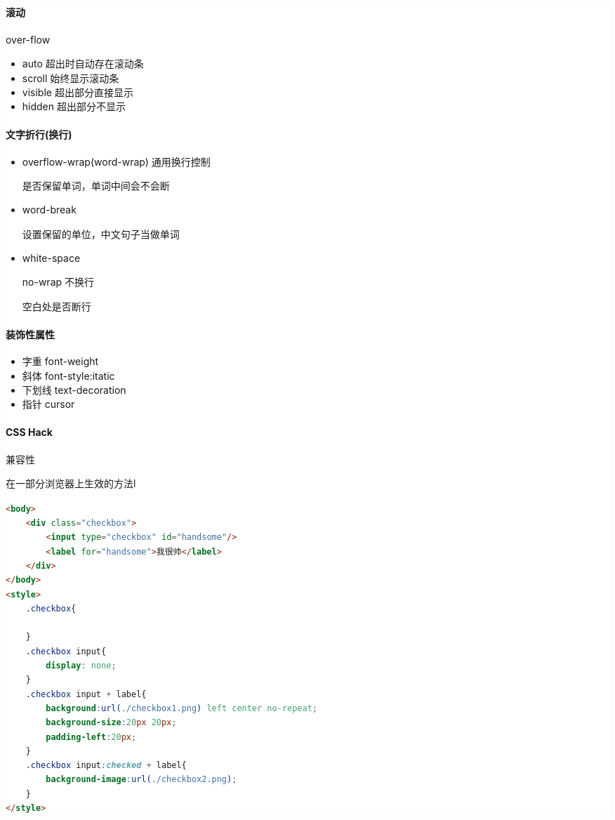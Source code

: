#### 滚动

over-flow

- auto 超出时自动存在滚动条
- scroll 始终显示滚动条
- visible 超出部分直接显示
- hidden 超出部分不显示

#### 文字折行(换行)

- overflow-wrap(word-wrap) 通用换行控制

  是否保留单词，单词中间会不会断

- word-break

  设置保留的单位，中文句子当做单词

- white-space

  no-wrap 不换行

  空白处是否断行

#### 装饰性属性

- 字重 font-weight
- 斜体 font-style:itatic
- 下划线 text-decoration
- 指针 cursor

#### CSS Hack

兼容性

在一部分浏览器上生效的方法l

```html
<body>
    <div class="checkbox">
        <input type="checkbox" id="handsome"/>
        <label for="handsome">我很帅</label>
    </div>
</body>
<style>
    .checkbox{

    }
    .checkbox input{
        display: none;
    }
    .checkbox input + label{
        background:url(./checkbox1.png) left center no-repeat;
        background-size:20px 20px;
        padding-left:20px;
    }
    .checkbox input:checked + label{
        background-image:url(./checkbox2.png);
    }
</style>
```
